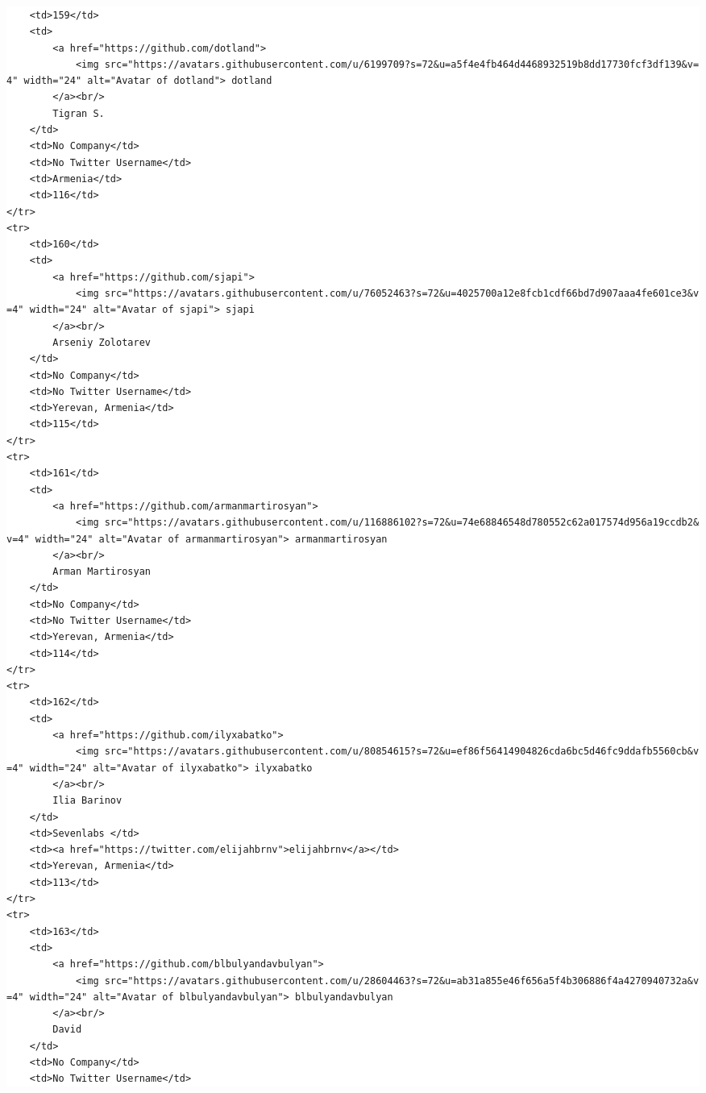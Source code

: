 		<td>159</td>
		<td>
			<a href="https://github.com/dotland">
				<img src="https://avatars.githubusercontent.com/u/6199709?s=72&u=a5f4e4fb464d4468932519b8dd17730fcf3df139&v=4" width="24" alt="Avatar of dotland"> dotland
			</a><br/>
			Tigran S.
		</td>
		<td>No Company</td>
		<td>No Twitter Username</td>
		<td>Armenia</td>
		<td>116</td>
	</tr>
	<tr>
		<td>160</td>
		<td>
			<a href="https://github.com/sjapi">
				<img src="https://avatars.githubusercontent.com/u/76052463?s=72&u=4025700a12e8fcb1cdf66bd7d907aaa4fe601ce3&v=4" width="24" alt="Avatar of sjapi"> sjapi
			</a><br/>
			Arseniy Zolotarev
		</td>
		<td>No Company</td>
		<td>No Twitter Username</td>
		<td>Yerevan, Armenia</td>
		<td>115</td>
	</tr>
	<tr>
		<td>161</td>
		<td>
			<a href="https://github.com/armanmartirosyan">
				<img src="https://avatars.githubusercontent.com/u/116886102?s=72&u=74e68846548d780552c62a017574d956a19ccdb2&v=4" width="24" alt="Avatar of armanmartirosyan"> armanmartirosyan
			</a><br/>
			Arman Martirosyan
		</td>
		<td>No Company</td>
		<td>No Twitter Username</td>
		<td>Yerevan, Armenia</td>
		<td>114</td>
	</tr>
	<tr>
		<td>162</td>
		<td>
			<a href="https://github.com/ilyxabatko">
				<img src="https://avatars.githubusercontent.com/u/80854615?s=72&u=ef86f56414904826cda6bc5d46fc9ddafb5560cb&v=4" width="24" alt="Avatar of ilyxabatko"> ilyxabatko
			</a><br/>
			Ilia Barinov
		</td>
		<td>Sevenlabs </td>
		<td><a href="https://twitter.com/elijahbrnv">elijahbrnv</a></td>
		<td>Yerevan, Armenia</td>
		<td>113</td>
	</tr>
	<tr>
		<td>163</td>
		<td>
			<a href="https://github.com/blbulyandavbulyan">
				<img src="https://avatars.githubusercontent.com/u/28604463?s=72&u=ab31a855e46f656a5f4b306886f4a4270940732a&v=4" width="24" alt="Avatar of blbulyandavbulyan"> blbulyandavbulyan
			</a><br/>
			David
		</td>
		<td>No Company</td>
		<td>No Twitter Username</td>